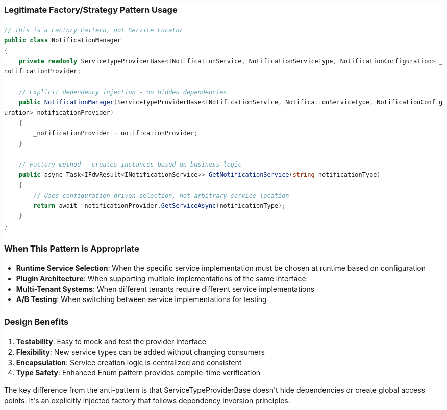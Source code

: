 ### Legitimate Factory/Strategy Pattern Usage

```csharp
// This is a Factory Pattern, not Service Locator
public class NotificationManager
{
    private readonly ServiceTypeProviderBase<INotificationService, NotificationServiceType, NotificationConfiguration> _notificationProvider;
    
    // Explicit dependency injection - no hidden dependencies
    public NotificationManager(ServiceTypeProviderBase<INotificationService, NotificationServiceType, NotificationConfiguration> notificationProvider)
    {
        _notificationProvider = notificationProvider;
    }
    
    // Factory method - creates instances based on business logic
    public async Task<IFdwResult<INotificationService>> GetNotificationService(string notificationType)
    {
        // Uses configuration-driven selection, not arbitrary service location
        return await _notificationProvider.GetServiceAsync(notificationType);
    }
}
```

### When This Pattern is Appropriate

- **Runtime Service Selection**: When the specific service implementation must be chosen at runtime based on configuration
- **Plugin Architecture**: When supporting multiple implementations of the same interface
- **Multi-Tenant Systems**: When different tenants require different service implementations
- **A/B Testing**: When switching between service implementations for testing

### Design Benefits

1. **Testability**: Easy to mock and test the provider interface
2. **Flexibility**: New service types can be added without changing consumers
3. **Encapsulation**: Service creation logic is centralized and consistent
4. **Type Safety**: Enhanced Enum pattern provides compile-time verification

The key difference from the anti-pattern is that ServiceTypeProviderBase doesn't hide dependencies or create global access points. It's an explicitly injected factory that follows dependency inversion principles.